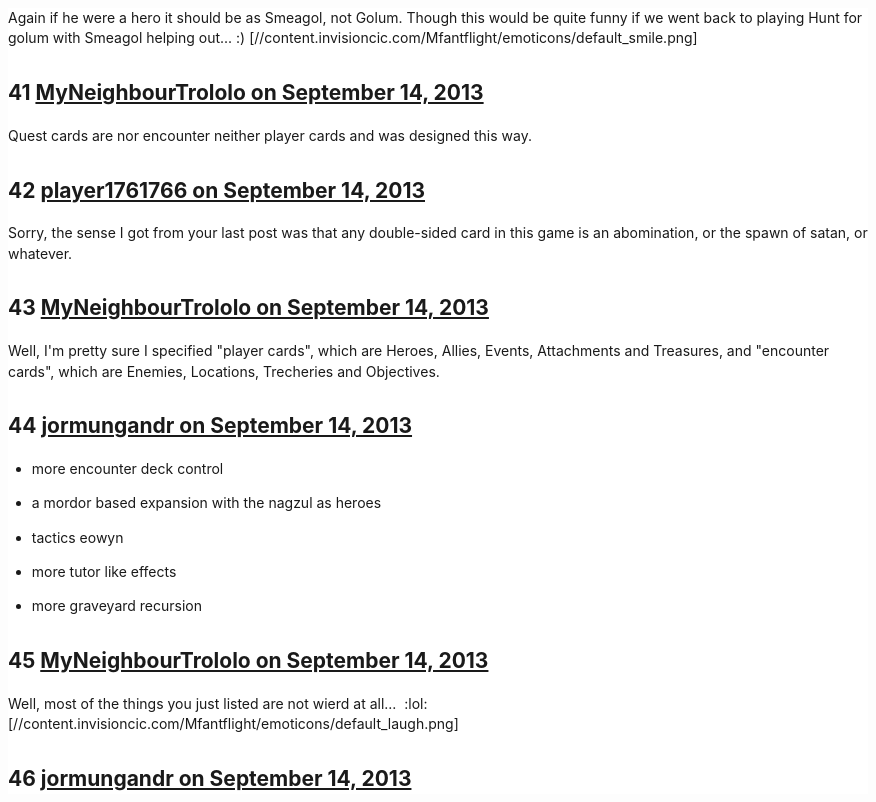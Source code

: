 Again if he were a hero it should be as Smeagol, not Golum. Though this would be quite funny if we went back to playing Hunt for golum with Smeagol helping out... :) [//content.invisioncic.com/Mfantflight/emoticons/default_smile.png]

## 41 [MyNeighbourTrololo on September 14, 2013](https://community.fantasyflightgames.com/topic/90156-wierd-things-you-would-like-to-see-in-this-game/?do=findComment&comment=866007)

Quest cards are nor encounter neither player cards and was designed this way.

## 42 [player1761766 on September 14, 2013](https://community.fantasyflightgames.com/topic/90156-wierd-things-you-would-like-to-see-in-this-game/?do=findComment&comment=866090)

Sorry, the sense I got from your last post was that any double-sided card in this game is an abomination, or the spawn of satan, or whatever. 

## 43 [MyNeighbourTrololo on September 14, 2013](https://community.fantasyflightgames.com/topic/90156-wierd-things-you-would-like-to-see-in-this-game/?do=findComment&comment=866091)

Well, I'm pretty sure I specified "player cards", which are Heroes, Allies, Events, Attachments and Treasures, and "encounter cards", which are Enemies, Locations, Trecheries and Objectives.

## 44 [jormungandr on September 14, 2013](https://community.fantasyflightgames.com/topic/90156-wierd-things-you-would-like-to-see-in-this-game/?do=findComment&comment=866107)

- more encounter deck control

- a mordor based expansion with the nagzul as heroes

- tactics eowyn

- more tutor like effects

- more graveyard recursion

## 45 [MyNeighbourTrololo on September 14, 2013](https://community.fantasyflightgames.com/topic/90156-wierd-things-you-would-like-to-see-in-this-game/?do=findComment&comment=866112)

Well, most of the things you just listed are not wierd at all...  :lol: [//content.invisioncic.com/Mfantflight/emoticons/default_laugh.png]

## 46 [jormungandr on September 14, 2013](https://community.fantasyflightgames.com/topic/90156-wierd-things-you-would-like-to-see-in-this-game/?do=findComment&comment=866172)
